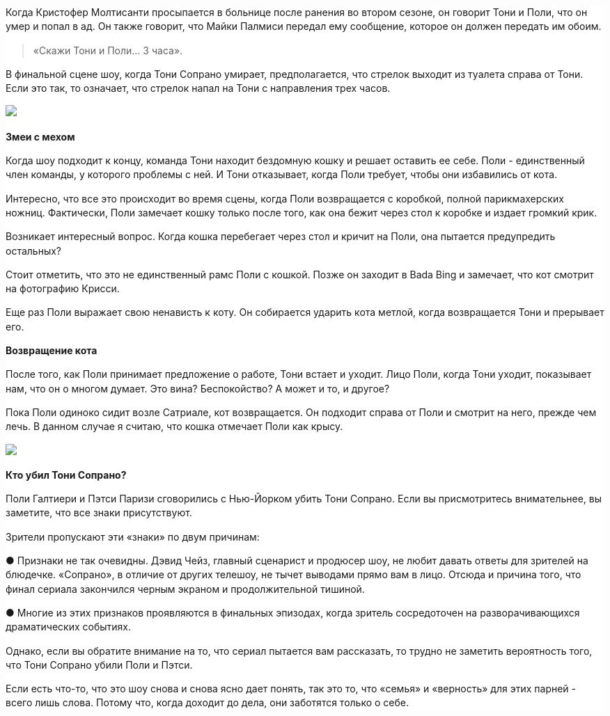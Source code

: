 Когда Кристофер Молтисанти просыпается в больнице после ранения во втором сезоне, он говорит Тони и Поли, что он умер и попал в ад. Он также говорит, что Майки Палмиси передал ему сообщение, которое он должен передать им обоим.

> «Скажи Тони и Поли… 3 часа».

В финальной сцене шоу, когда Тони Сопрано умирает, предполагается, что стрелок выходит из туалета справа от Тони. Если это так, то означает, что стрелок напал на Тони с направления трех часов.

![](/img/1625848529130298697.jpg)

**Змеи с мехом**

Когда шоу подходит к концу, команда Тони находит бездомную кошку и решает оставить ее себе. Поли - единственный член команды, у которого проблемы с ней. И Тони отказывает, когда Поли требует, чтобы они избавились от кота.

Интересно, что все это происходит во время сцены, когда Поли возвращается с коробкой, полной парикмахерских ножниц. Фактически, Поли замечает кошку только после того, как она бежит через стол к коробке и издает громкий крик.

Возникает интересный вопрос. Когда кошка перебегает через стол и кричит на Поли, она пытается предупредить остальных?

Стоит отметить, что это не единственный рамс Поли с кошкой. Позже он заходит в Bada Bing и замечает, что кот смотрит на фотографию Крисси.

Еще раз Поли выражает свою ненависть к коту. Он собирается ударить кота метлой, когда возвращается Тони и прерывает его.

**Возвращение кота**

После того, как Поли принимает предложение о работе, Тони встает и уходит. Лицо Поли, когда Тони уходит, показывает нам, что он о многом думает. Это вина? Беспокойство? А может и то, и другое?

Пока Поли одиноко сидит возле Сатриале, кот возвращается. Он подходит справа от Поли и смотрит на него, прежде чем лечь. В данном случае я считаю, что кошка отмечает Поли как крысу.

![](/img/162584858111681538.webp)

**Кто убил Тони Сопрано?**

Поли Галтиери и Пэтси Паризи сговорились с Нью-Йорком убить Тони Сопрано. Если вы присмотритесь внимательнее, вы заметите, что все знаки присутствуют.

Зрители пропускают эти «знаки» по двум причинам:

● Признаки не так очевидны. Дэвид Чейз, главный сценарист и продюсер шоу, не любит давать ответы для зрителей на блюдечке. «Сопрано», в отличие от других телешоу, не тычет выводами прямо вам в лицо. Отсюда и причина того, что финал сериала закончился черным экраном и продолжительной тишиной.

● Многие из этих признаков проявляются в финальных эпизодах, когда зритель сосредоточен на разворачивающихся драматических событиях.

Однако, если вы обратите внимание на то, что сериал пытается вам рассказать, то трудно не заметить вероятность того, что Тони Сопрано убили Поли и Пэтси.

Если есть что-то, что это шоу снова и снова ясно дает понять, так это то, что «семья» и «верность» для этих парней - всего лишь слова. Потому что, когда доходит до дела, они заботятся только о себе.
